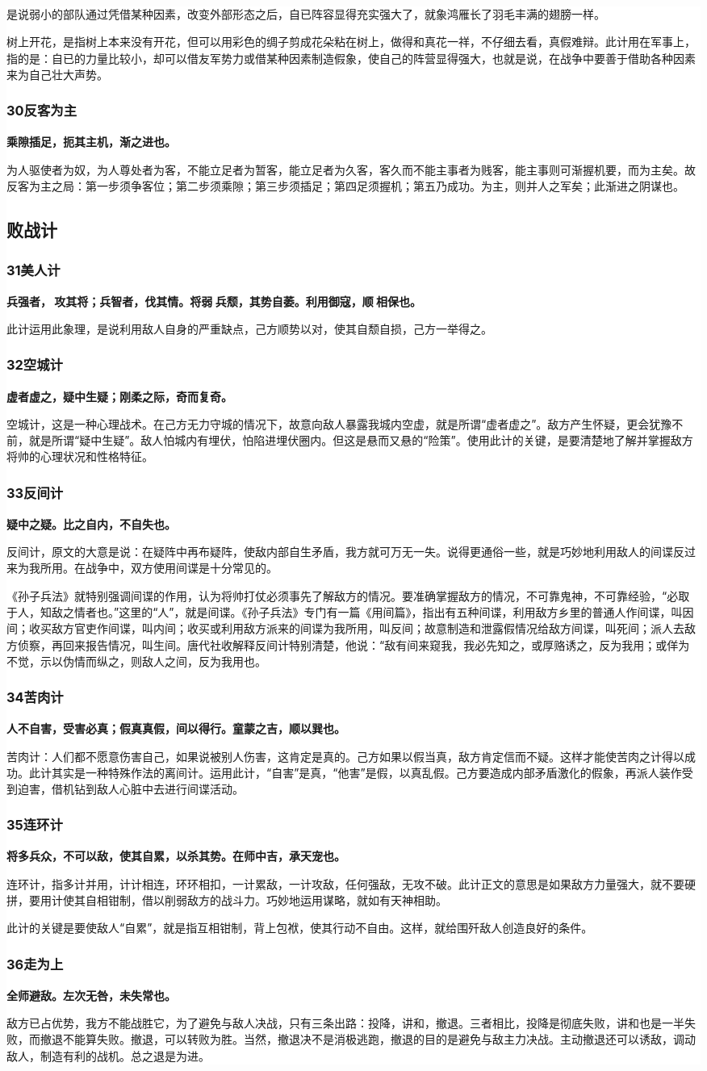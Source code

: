 是说弱小的部队通过凭借某种因素，改变外部形态之后，自已阵容显得充实强大了，就象鸿雁长了羽毛丰满的翅膀一样。

树上开花，是指树上本来没有开花，但可以用彩色的绸子剪成花朵粘在树上，做得和真花一祥，不仔细去看，真假难辩。此计用在军事上，指的是：自已的力量比较小，却可以借友军势力或借某种因素制造假象，使自己的阵营显得强大，也就是说，在战争中要善于借助各种因素来为自己壮大声势。

### 30反客为主

**乘隙插足，扼其主机，渐之进也。**

为人驱使者为奴，为人尊处者为客，不能立足者为暂客，能立足者为久客，客久而不能主事者为贱客，能主事则可渐握机要，而为主矣。故反客为主之局：第一步须争客位；第二步须乘隙；第三步须插足；第四足须握机；第五乃成功。为主，则并人之军矣；此渐进之阴谋也。

## 败战计

### 31美人计

**兵强者， 攻其将；兵智者，伐其情。将弱 兵颓，其势自萎。利用御寇，顺 相保也。**

此计运用此象理，是说利用敌人自身的严重缺点，己方顺势以对，使其自颓自损，己方一举得之。

### 32空城计

**虚者虚之，疑中生疑；刚柔之际，奇而复奇。**

空城计，这是一种心理战术。在己方无力守城的情况下，故意向敌人暴露我城内空虚，就是所谓“虚者虚之”。敌方产生怀疑，更会犹豫不前，就是所谓“疑中生疑”。敌人怕城内有埋伏，怕陷进埋伏圈内。但这是悬而又悬的“险策”。使用此计的关键，是要清楚地了解并掌握敌方将帅的心理状况和性格特征。

### 33反间计

**疑中之疑。比之自内，不自失也。**

反间计，原文的大意是说：在疑阵中再布疑阵，使敌内部自生矛盾，我方就可万无一失。说得更通俗一些，就是巧妙地利用敌人的间谍反过来为我所用。在战争中，双方使用间谍是十分常见的。

《孙子兵法》就特别强调间谍的作用，认为将帅打仗必须事先了解敌方的情况。要准确掌握敌方的情况，不可靠鬼神，不可靠经验，“必取于人，知敌之情者也。”这里的“人”，就是间谍。《孙子兵法》专门有一篇《用间篇》，指出有五种间谍，利用敌方乡里的普通人作间谍，叫因间；收买敌方官吏作间谍，叫内间；收买或利用敌方派来的间谍为我所用，叫反间；故意制造和泄露假情况给敌方间谍，叫死间；派人去敌方侦察，再回来报告情况，叫生间。唐代社收解释反间计特别清楚，他说：“敌有间来窥我，我必先知之，或厚赂诱之，反为我用；或佯为不觉，示以伪情而纵之，则敌人之间，反为我用也。

### 34苦肉计

**人不自害，受害必真；假真真假，间以得行。童蒙之吉，顺以巽也。**

苦肉计：人们都不愿意伤害自己，如果说被别人伤害，这肯定是真的。己方如果以假当真，敌方肯定信而不疑。这样才能使苦肉之计得以成功。此计其实是一种特殊作法的离间计。运用此计，“自害”是真，“他害”是假，以真乱假。己方要造成内部矛盾激化的假象，再派人装作受到迫害，借机钻到敌人心脏中去进行间谍活动。

### 35连环计

**将多兵众，不可以敌，使其自累，以杀其势。在师中吉，承天宠也。**

连环计，指多计并用，计计相连，环环相扣，一计累敌，一计攻敌，任何强敌，无攻不破。此计正文的意思是如果敌方力量强大，就不要硬拼，要用计使其自相钳制，借以削弱敌方的战斗力。巧妙地运用谋略，就如有天神相助。

此计的关键是要使敌人“自累”，就是指互相钳制，背上包袱，使其行动不自由。这样，就给围歼敌人创造良好的条件。

### 36走为上

**全师避敌。左次无咎，未失常也。**

敌方已占优势，我方不能战胜它，为了避免与敌人决战，只有三条出路：投降，讲和，撤退。三者相比，投降是彻底失败，讲和也是一半失败，而撤退不能算失败。撤退，可以转败为胜。当然，撤退决不是消极逃跑，撤退的目的是避免与敌主力决战。主动撤退还可以诱敌，调动敌人，制造有利的战机。总之退是为进。

